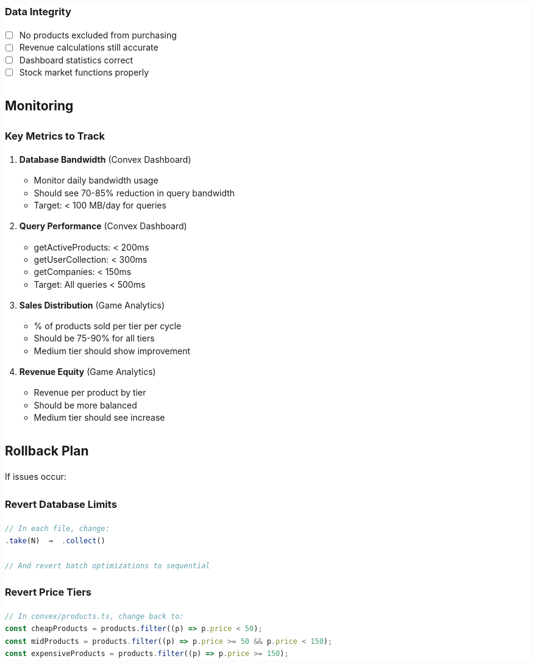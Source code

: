 ### Data Integrity

- [ ] No products excluded from purchasing
- [ ] Revenue calculations still accurate
- [ ] Dashboard statistics correct
- [ ] Stock market functions properly

## Monitoring

### Key Metrics to Track

1. **Database Bandwidth** (Convex Dashboard)

   - Monitor daily bandwidth usage
   - Should see 70-85% reduction in query bandwidth
   - Target: < 100 MB/day for queries

2. **Query Performance** (Convex Dashboard)

   - getActiveProducts: < 200ms
   - getUserCollection: < 300ms
   - getCompanies: < 150ms
   - Target: All queries < 500ms

3. **Sales Distribution** (Game Analytics)

   - % of products sold per tier per cycle
   - Should be 75-90% for all tiers
   - Medium tier should show improvement

4. **Revenue Equity** (Game Analytics)
   - Revenue per product by tier
   - Should be more balanced
   - Medium tier should see increase

## Rollback Plan

If issues occur:

### Revert Database Limits

```typescript
// In each file, change:
.take(N)  →  .collect()

// And revert batch optimizations to sequential
```

### Revert Price Tiers

```typescript
// In convex/products.ts, change back to:
const cheapProducts = products.filter((p) => p.price < 50);
const midProducts = products.filter((p) => p.price >= 50 && p.price < 150);
const expensiveProducts = products.filter((p) => p.price >= 150);
```

